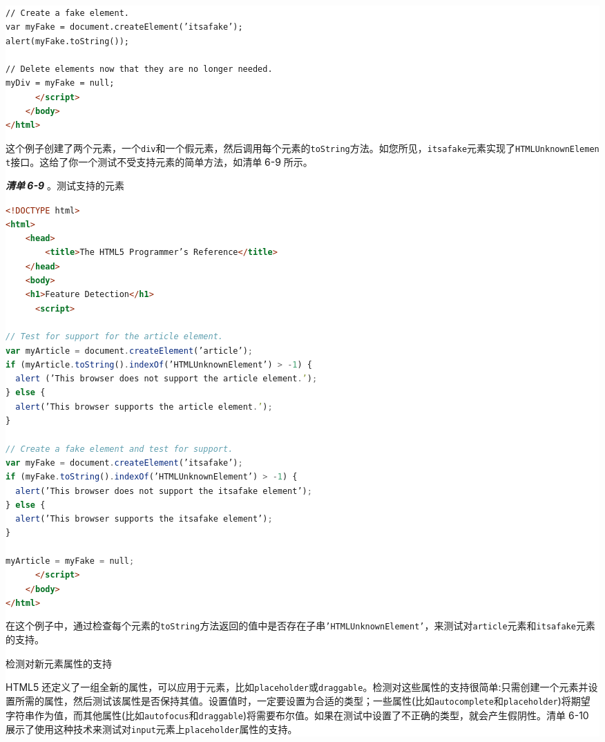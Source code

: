 ```html
// Create a fake element.
var myFake = document.createElement(’itsafake’);
alert(myFake.toString());

// Delete elements now that they are no longer needed.
myDiv = myFake = null;
      </script>
    </body>
</html>
```

这个例子创建了两个元素，一个`div`和一个假元素，然后调用每个元素的`toString`方法。如您所见，`itsafake`元素实现了`HTMLUnknownElement`接口。这给了你一个测试不受支持元素的简单方法，如清单 6-9 所示。

***清单 6-9*** 。测试支持的元素

```html
<!DOCTYPE html>
<html>
    <head>
        <title>The HTML5 Programmer’s Reference</title>
    </head>
    <body>
    <h1>Feature Detection</h1>
      <script>

// Test for support for the article element.
var myArticle = document.createElement(’article’);
if (myArticle.toString().indexOf(’HTMLUnknownElement’) > -1) {
  alert (’This browser does not support the article element.’);
} else {
  alert(’This browser supports the article element.’);
}

// Create a fake element and test for support. 
var myFake = document.createElement(’itsafake’);
if (myFake.toString().indexOf(’HTMLUnknownElement’) > -1) {
  alert(’This browser does not support the itsafake element’);
} else {
  alert(’This browser supports the itsafake element’);
}

myArticle = myFake = null;
      </script>
    </body>
</html>
```

在这个例子中，通过检查每个元素的`toString`方法返回的值中是否存在子串`’HTMLUnknownElement’`，来测试对`article`元素和`itsafake`元素的支持。

检测对新元素属性的支持

HTML5 还定义了一组全新的属性，可以应用于元素，比如`placeholder`或`draggable`。检测对这些属性的支持很简单:只需创建一个元素并设置所需的属性，然后测试该属性是否保持其值。设置值时，一定要设置为合适的类型；一些属性(比如`autocomplete`和`placeholder`)将期望字符串作为值，而其他属性(比如`autofocus`和`draggable`)将需要布尔值。如果在测试中设置了不正确的类型，就会产生假阴性。清单 6-10 展示了使用这种技术来测试对`input`元素上`placeholder`属性的支持。
